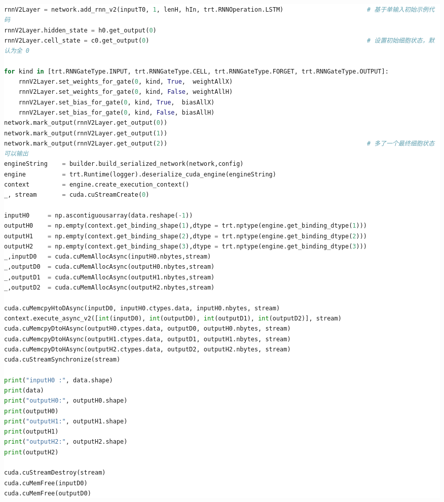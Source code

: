 ```python
rnnV2Layer = network.add_rnn_v2(inputT0, 1, lenH, hIn, trt.RNNOperation.LSTM)                       # 基于单输入初始示例代码
rnnV2Layer.hidden_state = h0.get_output(0)
rnnV2Layer.cell_state = c0.get_output(0)                                                            # 设置初始细胞状态，默认为全 0

for kind in [trt.RNNGateType.INPUT, trt.RNNGateType.CELL, trt.RNNGateType.FORGET, trt.RNNGateType.OUTPUT]:
    rnnV2Layer.set_weights_for_gate(0, kind, True,  weightAllX)
    rnnV2Layer.set_weights_for_gate(0, kind, False, weightAllH)
    rnnV2Layer.set_bias_for_gate(0, kind, True,  biasAllX)
    rnnV2Layer.set_bias_for_gate(0, kind, False, biasAllH)
network.mark_output(rnnV2Layer.get_output(0))
network.mark_output(rnnV2Layer.get_output(1))
network.mark_output(rnnV2Layer.get_output(2))                                                       # 多了一个最终细胞状态可以输出
engineString    = builder.build_serialized_network(network,config)
engine          = trt.Runtime(logger).deserialize_cuda_engine(engineString)
context         = engine.create_execution_context()
_, stream       = cuda.cuStreamCreate(0)

inputH0     = np.ascontiguousarray(data.reshape(-1))
outputH0    = np.empty(context.get_binding_shape(1),dtype = trt.nptype(engine.get_binding_dtype(1)))
outputH1    = np.empty(context.get_binding_shape(2),dtype = trt.nptype(engine.get_binding_dtype(2)))
outputH2    = np.empty(context.get_binding_shape(3),dtype = trt.nptype(engine.get_binding_dtype(3)))
_,inputD0   = cuda.cuMemAllocAsync(inputH0.nbytes,stream)
_,outputD0  = cuda.cuMemAllocAsync(outputH0.nbytes,stream)
_,outputD1  = cuda.cuMemAllocAsync(outputH1.nbytes,stream)
_,outputD2  = cuda.cuMemAllocAsync(outputH2.nbytes,stream)

cuda.cuMemcpyHtoDAsync(inputD0, inputH0.ctypes.data, inputH0.nbytes, stream)
context.execute_async_v2([int(inputD0), int(outputD0), int(outputD1), int(outputD2)], stream)
cuda.cuMemcpyDtoHAsync(outputH0.ctypes.data, outputD0, outputH0.nbytes, stream)
cuda.cuMemcpyDtoHAsync(outputH1.ctypes.data, outputD1, outputH1.nbytes, stream)
cuda.cuMemcpyDtoHAsync(outputH2.ctypes.data, outputD2, outputH2.nbytes, stream)
cuda.cuStreamSynchronize(stream)

print("inputH0 :", data.shape)
print(data)
print("outputH0:", outputH0.shape)
print(outputH0)
print("outputH1:", outputH1.shape)
print(outputH1)
print("outputH2:", outputH2.shape)
print(outputH2)

cuda.cuStreamDestroy(stream)
cuda.cuMemFree(inputD0)
cuda.cuMemFree(outputD0)
```
